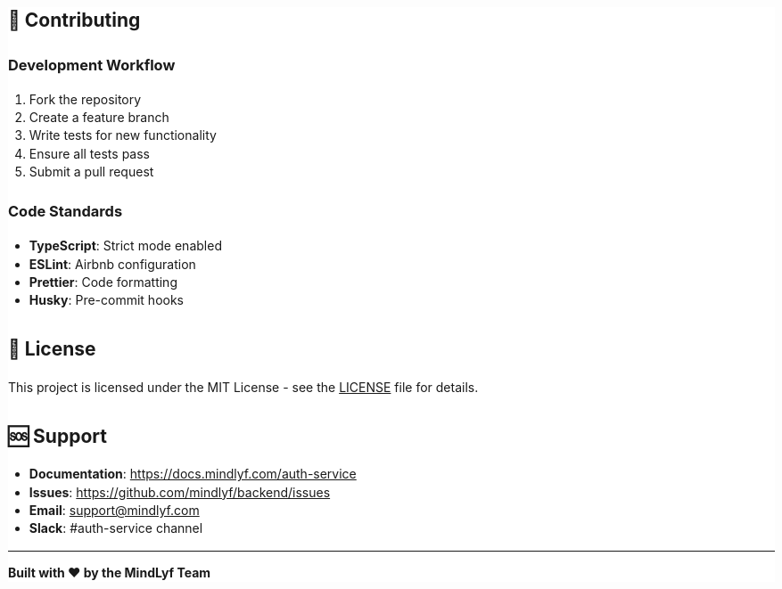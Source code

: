 ## 🤝 **Contributing**

### **Development Workflow**
1. Fork the repository
2. Create a feature branch
3. Write tests for new functionality
4. Ensure all tests pass
5. Submit a pull request

### **Code Standards**
- **TypeScript**: Strict mode enabled
- **ESLint**: Airbnb configuration
- **Prettier**: Code formatting
- **Husky**: Pre-commit hooks

## 📄 **License**

This project is licensed under the MIT License - see the [LICENSE](LICENSE) file for details.

## 🆘 **Support**

- **Documentation**: https://docs.mindlyf.com/auth-service
- **Issues**: https://github.com/mindlyf/backend/issues
- **Email**: support@mindlyf.com
- **Slack**: #auth-service channel

---

**Built with ❤️ by the MindLyf Team** 